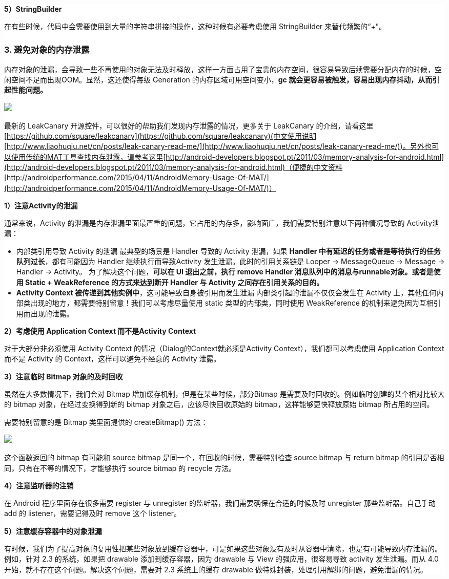 **5）StringBuilder**

在有些时候，代码中会需要使用到大量的字符串拼接的操作，这种时候有必要考虑使用 StringBuilder 来替代频繁的“+”。

### 3. **避免对象的内存泄露**

内存对象的泄漏，会导致一些不再使用的对象无法及时释放，这样一方面占用了宝贵的内存空间，很容易导致后续需要分配内存的时候，空闲空间不足而出现OOM。显然，这还使得每级 Generation 的内存区域可用空间变小，**gc 就会更容易被触发，容易出现内存抖动，从而引起性能问题。**

![](http://hukai.me/images/android_perf_3_leak.png)

最新的 LeakCanary 开源控件，可以很好的帮助我们发现内存泄露的情况，更多关于 LeakCanary 的介绍，请看这里[https://github.com/square/leakcanary](https://github.com/square/leakcanary)(中文使用说明[http://www.liaohuqiu.net/cn/posts/leak-canary-read-me/](http://www.liaohuqiu.net/cn/posts/leak-canary-read-me/))。另外也可以使用传统的MAT工具查找内存泄露，请参考这里[http://android-developers.blogspot.pt/2011/03/memory-analysis-for-android.html](http://android-developers.blogspot.pt/2011/03/memory-analysis-for-android.html)（便捷的中文资料[http://androidperformance.com/2015/04/11/AndroidMemory-Usage-Of-MAT/](http://androidperformance.com/2015/04/11/AndroidMemory-Usage-Of-MAT/)）

**1）注意Activity的泄漏**

通常来说，Activity 的泄漏是内存泄漏里面最严重的问题，它占用的内存多，影响面广，我们需要特别注意以下两种情况导致的 Activity泄漏：

- 内部类引用导致 Activity 的泄漏
最典型的场景是 Handler 导致的 Activity 泄漏，如果 **Handler 中有延迟的任务或者是等待执行的任务队列过长**，都有可能因为 Handler 继续执行而导致Activity 发生泄漏。此时的引用关系链是 Looper -> MessageQueue -> Message -> Handler -> Activity。
为了解决这个问题，**可以在 UI 退出之前，执行 remove Handler 消息队列中的消息与runnable对象。或者是使用 Static + WeakReference 的方式来达到断开 Handler 与 Activity 之间存在引用关系的目的。**
- **Activity Context 被传递到其他实例中**，这可能导致自身被引用而发生泄漏
内部类引起的泄漏不仅仅会发生在 Activity 上，其他任何内部类出现的地方，都需要特别留意！我们可以考虑尽量使用 static 类型的内部类，同时使用 WeakReference 的机制来避免因为互相引用而出现的泄露。

**2）考虑使用 Application Context 而不是Activity Context**

对于大部分非必须使用 Activity Context 的情况（Dialog的Context就必须是Activity Context），我们都可以考虑使用 Application Context 而不是 Activity 的 Context，这样可以避免不经意的 Activity 泄露。

**3）注意临时 Bitmap 对象的及时回收**

虽然在大多数情况下，我们会对 Bitmap 增加缓存机制，但是在某些时候，部分Bitmap 是需要及时回收的。例如临时创建的某个相对比较大的 bitmap 对象，在经过变换得到新的 bitmap 对象之后，应该尽快回收原始的 bitmap，这样能够更快释放原始 bitmap 所占用的空间。

需要特别留意的是 Bitmap 类里面提供的 createBitmap() 方法：

![](http://hukai.me/images/android_perf_oom_create_bitmap.png)

这个函数返回的 bitmap 有可能和 source bitmap 是同一个，在回收的时候，需要特别检查 source bitmap 与 return bitmap 的引用是否相同，只有在不等的情况下，才能够执行 source bitmap 的 recycle 方法。

**4）注意监听器的注销**

在 Android 程序里面存在很多需要 register 与 unregister 的监听器，我们需要确保在合适的时候及时 unregister 那些监听器。自己手动 add 的 listener，需要记得及时 remove 这个 listener。

**5）注意缓存容器中的对象泄漏**

有时候，我们为了提高对象的复用性把某些对象放到缓存容器中，可是如果这些对象没有及时从容器中清除，也是有可能导致内存泄漏的。例如，针对 2.3 的系统，如果把 drawable 添加到缓存容器，因为 drawable 与 View 的强应用，很容易导致 activity 发生泄漏。而从 4.0 开始，就不存在这个问题。解决这个问题，需要对 2.3 系统上的缓存 drawable 做特殊封装，处理引用解绑的问题，避免泄漏的情况。
